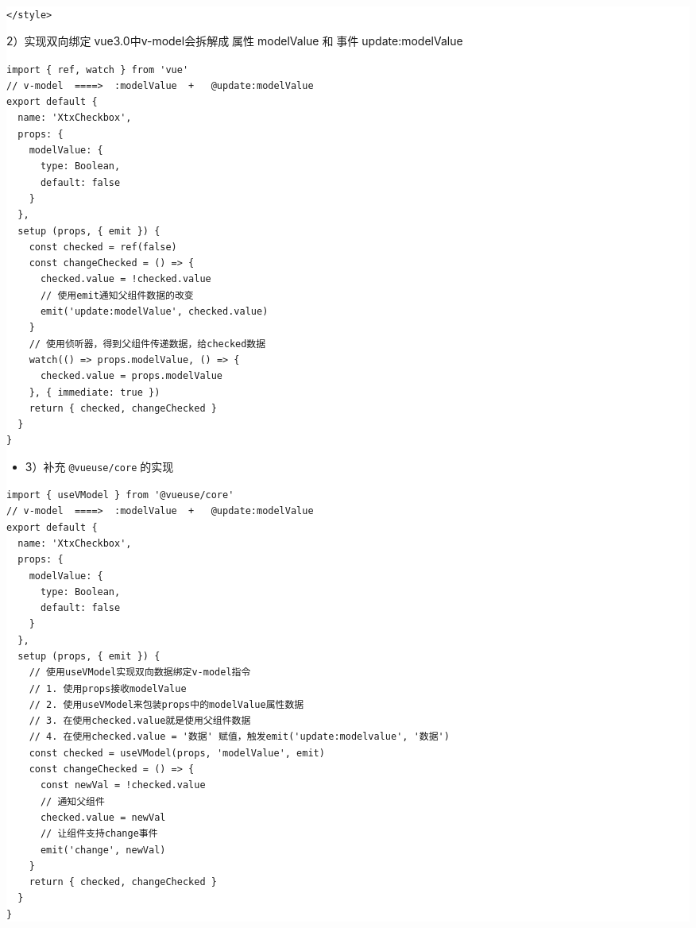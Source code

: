 ```
</style>
```

2）实现双向绑定
	vue3.0中v-model会拆解成 属性 modelValue 和 事件 update:modelValue

```
import { ref, watch } from 'vue'
// v-model  ====>  :modelValue  +   @update:modelValue
export default {
  name: 'XtxCheckbox',
  props: {
    modelValue: {
      type: Boolean,
      default: false
    }
  },
  setup (props, { emit }) {
    const checked = ref(false)
    const changeChecked = () => {
      checked.value = !checked.value
      // 使用emit通知父组件数据的改变
      emit('update:modelValue', checked.value)
    }
    // 使用侦听器，得到父组件传递数据，给checked数据
    watch(() => props.modelValue, () => {
      checked.value = props.modelValue
    }, { immediate: true })
    return { checked, changeChecked }
  }
}
```

- 3）补充 `@vueuse/core` 的实现

```
import { useVModel } from '@vueuse/core'
// v-model  ====>  :modelValue  +   @update:modelValue
export default {
  name: 'XtxCheckbox',
  props: {
    modelValue: {
      type: Boolean,
      default: false
    }
  },
  setup (props, { emit }) {
    // 使用useVModel实现双向数据绑定v-model指令
    // 1. 使用props接收modelValue
    // 2. 使用useVModel来包装props中的modelValue属性数据
    // 3. 在使用checked.value就是使用父组件数据
    // 4. 在使用checked.value = '数据' 赋值，触发emit('update:modelvalue', '数据')
    const checked = useVModel(props, 'modelValue', emit)
    const changeChecked = () => {
      const newVal = !checked.value
      // 通知父组件
      checked.value = newVal
      // 让组件支持change事件
      emit('change', newVal)
    }
    return { checked, changeChecked }
  }
}
```
